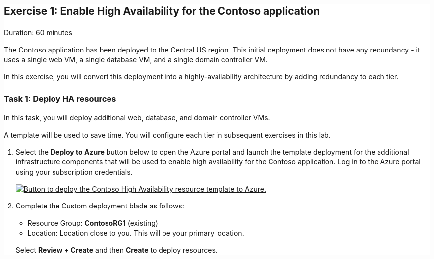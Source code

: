 ## Exercise 1: Enable High Availability for the Contoso application

Duration: 60 minutes

The Contoso application has been deployed to the Central US region. This initial deployment does not have any redundancy - it uses a single web VM, a single database VM, and a single domain controller VM.

In this exercise, you will convert this deployment into a highly-availability architecture by adding redundancy to each tier.

### Task 1: Deploy HA resources

In this task, you will deploy additional web, database, and domain controller VMs.

A template will be used to save time. You will configure each tier in subsequent exercises in this lab.

1. Select the **Deploy to Azure** button below to open the Azure portal and launch the template deployment for the additional infrastructure components that will be used to enable high availability for the Contoso application. Log in to the Azure portal using your subscription credentials.

    [![Button to deploy the Contoso High Availability resource template to Azure.](https://aka.ms/deploytoazurebutton "Deploy the Contoso HA resources to Azure")](https://portal.azure.com/#create/Microsoft.Template/uri/https%3A%2F%2Fraw.githubusercontent.com%2Fyungchou%2Fbcdr%2Fmain%2FHands-on%20lab%2FResources%2Ftemplates%2Fcontoso-iaas-ha.json)

2. Complete the Custom deployment blade as follows:

    - Resource Group: **ContosoRG1** (existing)
    - Location: Location close to you. This will be your primary location.

    Select **Review + Create** and then **Create** to deploy resources.

